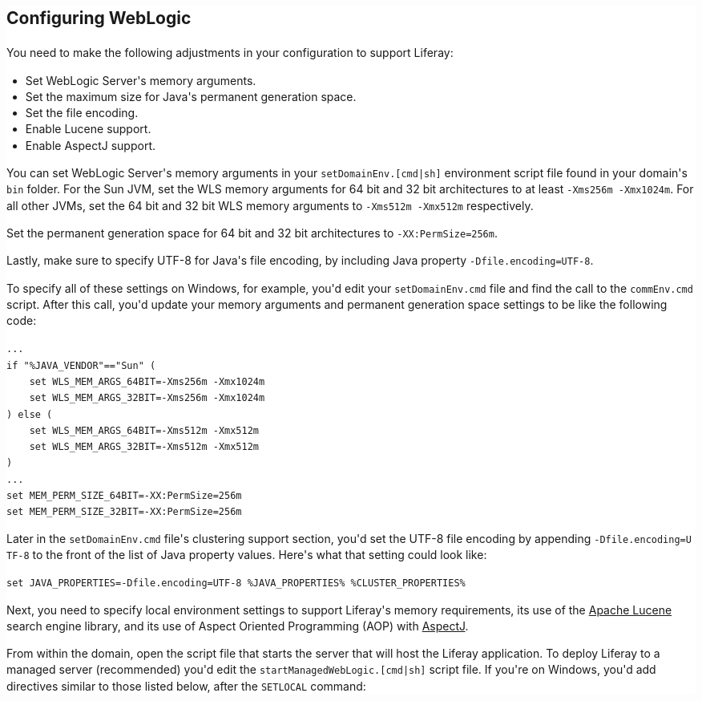 ## Configuring WebLogic

You need to make the following adjustments in your configuration to support
Liferay:

- Set WebLogic Server's memory arguments.
- Set the maximum size for Java's permanent generation space.
- Set the file encoding.
- Enable Lucene support.
- Enable AspectJ support.

You can set WebLogic Server's memory arguments in your `setDomainEnv.[cmd|sh]`
environment script file found in your domain's `bin` folder. For the Sun JVM,
set the WLS memory arguments for 64 bit and 32 bit architectures to at least
`-Xms256m -Xmx1024m`. For all other JVMs, set the 64 bit and 32 bit WLS memory
arguments to `-Xms512m -Xmx512m` respectively. 

Set the permanent generation space for 64 bit and 32 bit architectures
to `-XX:PermSize=256m`.

Lastly, make sure to specify UTF-8 for Java's file encoding, by including Java
property `-Dfile.encoding=UTF-8`.

To specify all of these settings on Windows, for example, you'd edit your
`setDomainEnv.cmd` file and find the call to the `commEnv.cmd` script. After
this call, you'd update your memory arguments and permanent generation space
settings to be like the following code: 

    ...
    if "%JAVA_VENDOR"=="Sun" (
        set WLS_MEM_ARGS_64BIT=-Xms256m -Xmx1024m
        set WLS_MEM_ARGS_32BIT=-Xms256m -Xmx1024m
    ) else (
        set WLS_MEM_ARGS_64BIT=-Xms512m -Xmx512m
        set WLS_MEM_ARGS_32BIT=-Xms512m -Xmx512m
    )
    ...
    set MEM_PERM_SIZE_64BIT=-XX:PermSize=256m
    set MEM_PERM_SIZE_32BIT=-XX:PermSize=256m

Later in the `setDomainEnv.cmd` file's clustering support section, you'd set
the UTF-8 file encoding by appending `-Dfile.encoding=UTF-8` to the front of the
list of Java property values. Here's what that setting could look like: 

    set JAVA_PROPERTIES=-Dfile.encoding=UTF-8 %JAVA_PROPERTIES% %CLUSTER_PROPERTIES%

Next, you need to specify local environment settings to support Liferay's
memory requirements, its use of the [Apache Lucene](http://en.wikipedia.org/wiki/Lucene) 
search engine library, and its use of Aspect Oriented Programming (AOP) with
[AspectJ](http://en.wikipedia.org/wiki/AspectJ).

From within the domain, open the script file that starts the server that will
host the Liferay application. To deploy Liferay to a managed server
(recommended) you'd edit the `startManagedWebLogic.[cmd|sh]` script file. If
you're on Windows, you'd add directives similar to those listed below, after the
`SETLOCAL` command:
